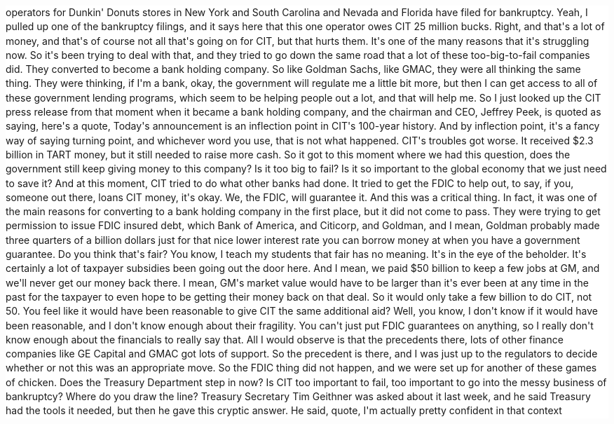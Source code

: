 operators for Dunkin' Donuts stores in New York and South Carolina and Nevada
and Florida have filed for bankruptcy.
Yeah, I pulled up one of the bankruptcy filings,
and it says here that this one operator owes CIT 25 million bucks.
Right, and that's a lot of money, and that's of course not all that's going on for CIT,
but that hurts them. It's one of the many reasons that it's struggling now.
So it's been trying to deal with that,
and they tried to go down the same road that a lot of these too-big-to-fail companies did.
They converted to become a bank holding company.
So like Goldman Sachs, like GMAC, they were all thinking the same thing.
They were thinking, if I'm a bank, okay, the government will regulate me a little bit more,
but then I can get access to all of these government lending programs,
which seem to be helping people out a lot, and that will help me.
So I just looked up the CIT press release from that moment
when it became a bank holding company,
and the chairman and CEO, Jeffrey Peek, is quoted as saying, here's a quote,
Today's announcement is an inflection point in CIT's 100-year history.
And by inflection point, it's a fancy way of saying turning point,
and whichever word you use, that is not what happened.
CIT's troubles got worse. It received $2.3 billion in TART money,
but it still needed to raise more cash.
So it got to this moment where we had this question,
does the government still keep giving money to this company?
Is it too big to fail?
Is it so important to the global economy that we just need to save it?
And at this moment, CIT tried to do what other banks had done.
It tried to get the FDIC to help out, to say,
if you, someone out there, loans CIT money, it's okay.
We, the FDIC, will guarantee it.
And this was a critical thing.
In fact, it was one of the main reasons for converting to a bank
holding company in the first place, but it did not come to pass.
They were trying to get permission to issue FDIC insured debt,
which Bank of America, and Citicorp, and Goldman,
and I mean, Goldman probably made three quarters of a billion dollars
just for that nice lower interest rate you can borrow money at
when you have a government guarantee.
Do you think that's fair?
You know, I teach my students that fair has no meaning.
It's in the eye of the beholder.
It's certainly a lot of taxpayer subsidies been going out the door here.
And I mean, we paid $50 billion to keep a few jobs at GM,
and we'll never get our money back there.
I mean, GM's market value would have to be larger
than it's ever been at any time in the past
for the taxpayer to even hope to be getting their money back on that deal.
So it would only take a few billion to do CIT, not 50.
You feel like it would have been reasonable to give CIT the same additional aid?
Well, you know, I don't know if it would have been reasonable,
and I don't know enough about their fragility.
You can't just put FDIC guarantees on anything,
so I really don't know enough about the financials to really say that.
All I would observe is that the precedents there,
lots of other finance companies like GE Capital and GMAC got lots of support.
So the precedent is there,
and I was just up to the regulators to decide whether or not this was an appropriate move.
So the FDIC thing did not happen,
and we were set up for another of these games of chicken.
Does the Treasury Department step in now?
Is CIT too important to fail, too important to go into the messy business of bankruptcy?
Where do you draw the line?
Treasury Secretary Tim Geithner was asked about it last week,
and he said Treasury had the tools it needed, but then he gave this cryptic answer.
He said, quote, I'm actually pretty confident in that context